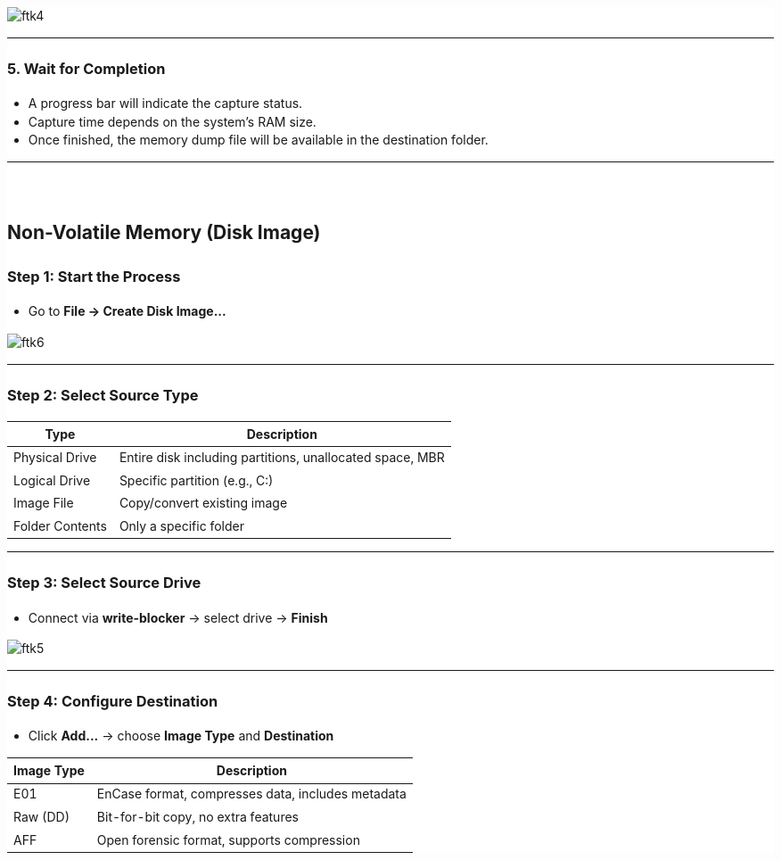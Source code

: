 <img width="600" alt="ftk4" src="https://github.com/user-attachments/assets/61c5dce1-a434-4457-bea9-ac5fef54b463" />


---
### 5. Wait for Completion
- A progress bar will indicate the capture status.  
- Capture time depends on the system’s RAM size.  
- Once finished, the memory dump file will be available in the destination folder.
---
<br>

## Non-Volatile Memory (Disk Image)

### Step 1: Start the Process
- Go to **File → Create Disk Image...**  

<img width="600" alt="ftk6" src="https://github.com/user-attachments/assets/7fbd0f1b-802e-4348-8f70-c8bb8347165a" />


---

### Step 2: Select Source Type
| Type | Description |
|------|-------------|
| Physical Drive | Entire disk including partitions, unallocated space, MBR |
| Logical Drive | Specific partition (e.g., C:) |
| Image File | Copy/convert existing image |
| Folder Contents | Only a specific folder |

---

### Step 3: Select Source Drive
- Connect via **write-blocker** → select drive → **Finish**

<img width="600" alt="ftk5" src="https://github.com/user-attachments/assets/dba8ef2c-2fdd-41c0-b2e5-e913b09d6a6e" />


---

### Step 4: Configure Destination
- Click **Add...** → choose **Image Type** and **Destination**  

| Image Type | Description |
|------------|-------------|
| E01 | EnCase format, compresses data, includes metadata |
| Raw (DD) | Bit-for-bit copy, no extra features |
| AFF | Open forensic format, supports compression |
